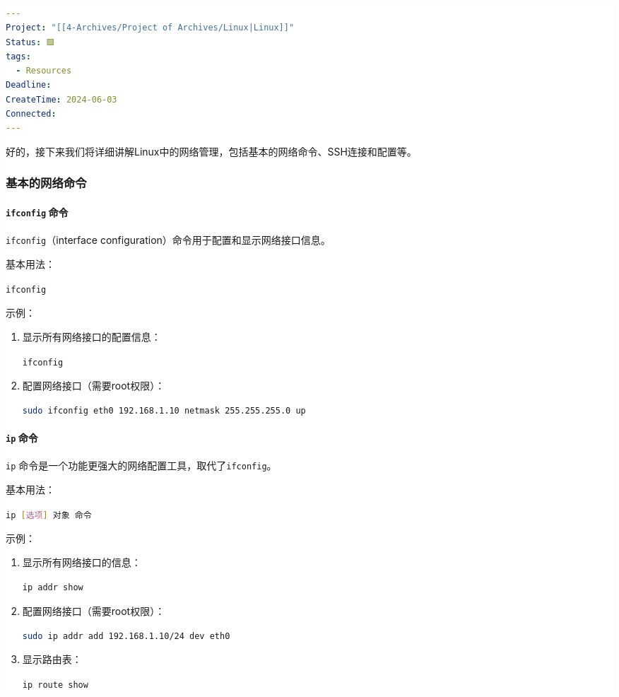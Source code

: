 ```yaml
---
Project: "[[4-Archives/Project of Archives/Linux|Linux]]"
Status: 🟩
tags:
  - Resources
Deadline: 
CreateTime: 2024-06-03
Connected: 
---
```


好的，接下来我们将详细讲解Linux中的网络管理，包括基本的网络命令、SSH连接和配置等。

### 基本的网络命令

#### `ifconfig` 命令

`ifconfig`（interface configuration）命令用于配置和显示网络接口信息。

基本用法：
```bash
ifconfig
```

示例：

1. 显示所有网络接口的配置信息：
   ```bash
   ifconfig
   ```

2. 配置网络接口（需要root权限）：
   ```bash
   sudo ifconfig eth0 192.168.1.10 netmask 255.255.255.0 up
   ```

#### `ip` 命令

`ip` 命令是一个功能更强大的网络配置工具，取代了`ifconfig`。

基本用法：
```bash
ip [选项] 对象 命令
```

示例：

1. 显示所有网络接口的信息：
   ```bash
   ip addr show
   ```

2. 配置网络接口（需要root权限）：
   ```bash
   sudo ip addr add 192.168.1.10/24 dev eth0
   ```

3. 显示路由表：
   ```bash
   ip route show
   ```
